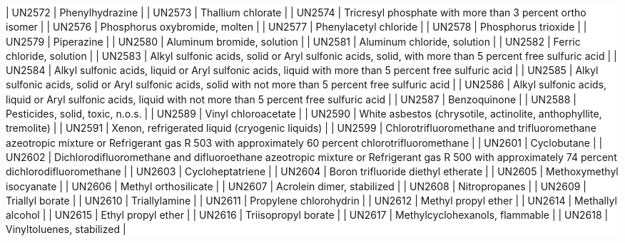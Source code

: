 | UN2572 | Phenylhydrazine |
| UN2573 | Thallium chlorate |
| UN2574 | Tricresyl phosphate with more than 3 percent ortho isomer |
| UN2576 | Phosphorus oxybromide, molten |
| UN2577 | Phenylacetyl chloride |
| UN2578 | Phosphorus trioxide |
| UN2579 | Piperazine |
| UN2580 | Aluminum bromide, solution |
| UN2581 | Aluminum chloride, solution |
| UN2582 | Ferric chloride, solution |
| UN2583 | Alkyl sulfonic acids, solid  or  Aryl sulfonic acids, solid, with more than 5 percent free sulfuric acid |
| UN2584 | Alkyl sulfonic acids, liquid  or  Aryl sulfonic acids, liquid with more than 5 percent free sulfuric acid |
| UN2585 | Alkyl sulfonic acids, solid or  Aryl sulfonic acids, solid with not more than 5 percent free sulfuric acid |
| UN2586 | Alkyl sulfonic acids, liquid  or   Aryl sulfonic acids, liquid with not more than 5 percent free sulfuric acid |
| UN2587 | Benzoquinone |
| UN2588 | Pesticides, solid, toxic, n.o.s. |
| UN2589 | Vinyl chloroacetate |
| UN2590 | White asbestos (chrysotile, actinolite, anthophyllite, tremolite) |
| UN2591 | Xenon, refrigerated liquid (cryogenic liquids) |
| UN2599 | Chlorotrifluoromethane and trifluoromethane azeotropic mixture or  Refrigerant gas R 503 with approximately 60 percent chlorotrifluoromethane |
| UN2601 | Cyclobutane |
| UN2602 | Dichlorodifluoromethane and difluoroethane azeotropic mixture or  Refrigerant gas R 500 with approximately 74 percent dichlorodifluoromethane |
| UN2603 | Cycloheptatriene |
| UN2604 | Boron trifluoride diethyl etherate |
| UN2605 | Methoxymethyl isocyanate |
| UN2606 | Methyl orthosilicate |
| UN2607 | Acrolein dimer, stabilized |
| UN2608 | Nitropropanes |
| UN2609 | Triallyl borate |
| UN2610 | Triallylamine |
| UN2611 | Propylene chlorohydrin |
| UN2612 | Methyl propyl ether |
| UN2614 | Methallyl alcohol |
| UN2615 | Ethyl propyl ether |
| UN2616 | Triisopropyl borate |
| UN2617 | Methylcyclohexanols, flammable |
| UN2618 | Vinyltoluenes, stabilized |